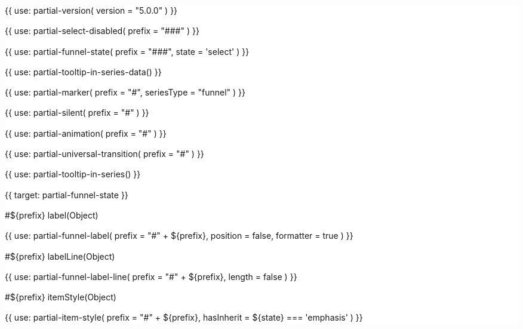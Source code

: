 {{ use: partial-version(
    version = "5.0.0"
) }}

{{ use: partial-select-disabled(
    prefix = "###"
) }}

{{ use: partial-funnel-state(
    prefix = "###",
    state = 'select'
) }}

{{ use: partial-tooltip-in-series-data() }}

{{ use: partial-marker(
    prefix = "#",
    seriesType = "funnel"
) }}

{{ use: partial-silent(
    prefix = "#"
) }}

{{ use: partial-animation(
    prefix = "#"
) }}

{{ use: partial-universal-transition(
    prefix = "#"
) }}

{{ use: partial-tooltip-in-series() }}



{{ target: partial-funnel-state }}

#${prefix} label(Object)

{{ use: partial-funnel-label(
    prefix = "#" + ${prefix},
    position = false,
    formatter = true
) }}

#${prefix} labelLine(Object)

{{ use: partial-funnel-label-line(
    prefix = "#" + ${prefix},
    length = false
) }}

#${prefix} itemStyle(Object)

{{ use: partial-item-style(
    prefix = "#" + ${prefix},
    hasInherit = ${state} === 'emphasis'
) }}
